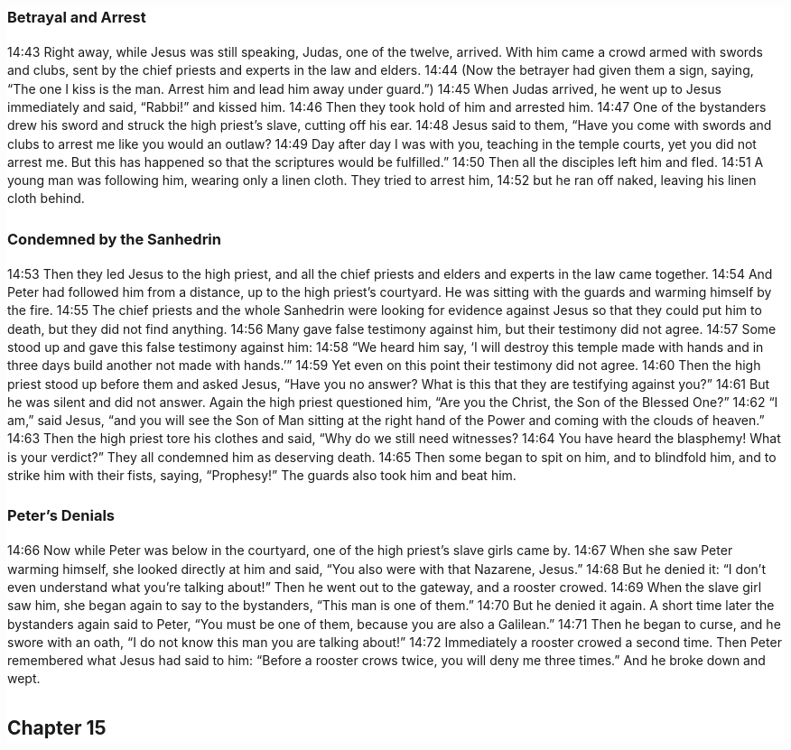 ### Betrayal and Arrest

<a name="14:43">14:43</a> Right away, while Jesus was still speaking, Judas, one of the twelve, arrived. With him came a crowd armed with swords and clubs, sent by the chief priests and experts in the law and elders. <a name="14:44">14:44</a> (Now the betrayer had given them a sign, saying, “The one I kiss is the man. Arrest him and lead him away under guard.”) <a name="14:45">14:45</a> When Judas arrived, he went up to Jesus immediately and said, “Rabbi!” and kissed him. <a name="14:46">14:46</a> Then they took hold of him and arrested him. <a name="14:47">14:47</a> One of the bystanders drew his sword and struck the high priest’s slave, cutting off his ear. <a name="14:48">14:48</a> Jesus said to them, “Have you come with swords and clubs to arrest me like you would an outlaw? <a name="14:49">14:49</a> Day after day I was with you, teaching in the temple courts, yet you did not arrest me. But this has happened so that the scriptures would be fulfilled.” <a name="14:50">14:50</a> Then all the disciples left him and fled. <a name="14:51">14:51</a> A young man was following him, wearing only a linen cloth. They tried to arrest him, <a name="14:52">14:52</a> but he ran off naked, leaving his linen cloth behind.

### Condemned by the Sanhedrin

<a name="14:53">14:53</a> Then they led Jesus to the high priest, and all the chief priests and elders and experts in the law came together. <a name="14:54">14:54</a> And Peter had followed him from a distance, up to the high priest’s courtyard. He was sitting with the guards and warming himself by the fire. <a name="14:55">14:55</a> The chief priests and the whole Sanhedrin were looking for evidence against Jesus so that they could put him to death, but they did not find anything. <a name="14:56">14:56</a> Many gave false testimony against him, but their testimony did not agree. <a name="14:57">14:57</a> Some stood up and gave this false testimony against him: <a name="14:58">14:58</a> “We heard him say, ‘I will destroy this temple made with hands and in three days build another not made with hands.’” <a name="14:59">14:59</a> Yet even on this point their testimony did not agree. <a name="14:60">14:60</a> Then the high priest stood up before them and asked Jesus, “Have you no answer? What is this that they are testifying against you?” <a name="14:61">14:61</a> But he was silent and did not answer. Again the high priest questioned him, “Are you the Christ, the Son of the Blessed One?” <a name="14:62">14:62</a> “I am,” said Jesus, “and you will see the Son of Man sitting at the right hand of the Power and coming with the clouds of heaven.” <a name="14:63">14:63</a> Then the high priest tore his clothes and said, “Why do we still need witnesses? <a name="14:64">14:64</a> You have heard the blasphemy! What is your verdict?” They all condemned him as deserving death. <a name="14:65">14:65</a> Then some began to spit on him, and to blindfold him, and to strike him with their fists, saying, “Prophesy!” The guards also took him and beat him.

### Peter’s Denials

<a name="14:66">14:66</a> Now while Peter was below in the courtyard, one of the high priest’s slave girls came by. <a name="14:67">14:67</a> When she saw Peter warming himself, she looked directly at him and said, “You also were with that Nazarene, Jesus.” <a name="14:68">14:68</a> But he denied it: “I don’t even understand what you’re talking about!” Then he went out to the gateway, and a rooster crowed. <a name="14:69">14:69</a> When the slave girl saw him, she began again to say to the bystanders, “This man is one of them.” <a name="14:70">14:70</a> But he denied it again. A short time later the bystanders again said to Peter, “You must be one of them, because you are also a Galilean.” <a name="14:71">14:71</a> Then he began to curse, and he swore with an oath, “I do not know this man you are talking about!” <a name="14:72">14:72</a> Immediately a rooster crowed a second time. Then Peter remembered what Jesus had said to him: “Before a rooster crows twice, you will deny me three times.” And he broke down and wept.

## Chapter 15
